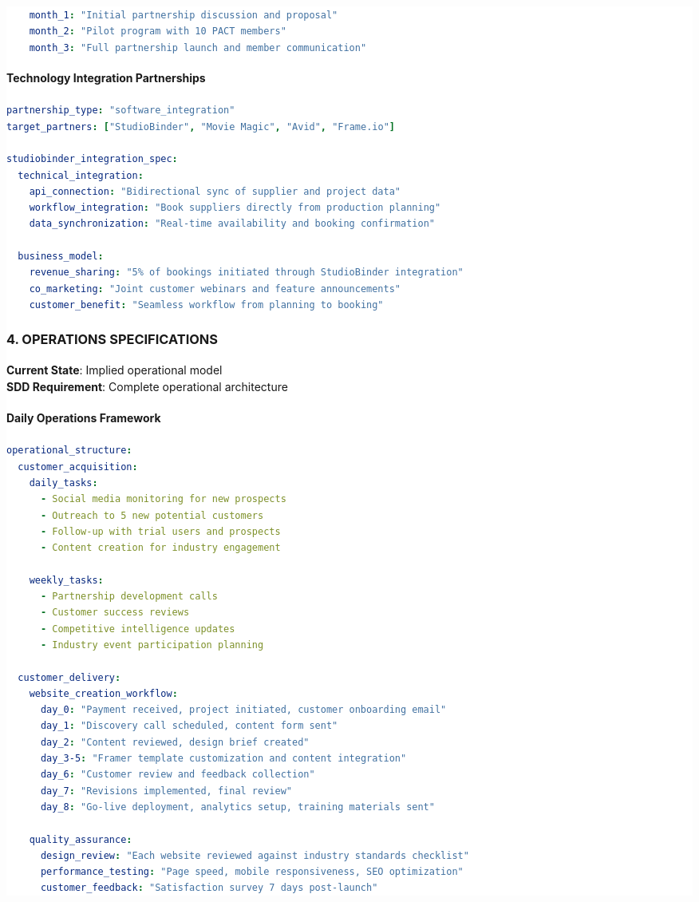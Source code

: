 ```yaml
    month_1: "Initial partnership discussion and proposal"
    month_2: "Pilot program with 10 PACT members"
    month_3: "Full partnership launch and member communication"
```

#### **Technology Integration Partnerships**
```yaml
partnership_type: "software_integration"
target_partners: ["StudioBinder", "Movie Magic", "Avid", "Frame.io"]

studiobinder_integration_spec:
  technical_integration:
    api_connection: "Bidirectional sync of supplier and project data"
    workflow_integration: "Book suppliers directly from production planning"
    data_synchronization: "Real-time availability and booking confirmation"
  
  business_model:
    revenue_sharing: "5% of bookings initiated through StudioBinder integration"
    co_marketing: "Joint customer webinars and feature announcements"
    customer_benefit: "Seamless workflow from planning to booking"
```

### **4. OPERATIONS SPECIFICATIONS**

**Current State**: Implied operational model  
**SDD Requirement**: Complete operational architecture

#### **Daily Operations Framework**
```yaml
operational_structure:
  customer_acquisition:
    daily_tasks:
      - Social media monitoring for new prospects
      - Outreach to 5 new potential customers
      - Follow-up with trial users and prospects
      - Content creation for industry engagement
    
    weekly_tasks:
      - Partnership development calls
      - Customer success reviews
      - Competitive intelligence updates
      - Industry event participation planning
  
  customer_delivery:
    website_creation_workflow:
      day_0: "Payment received, project initiated, customer onboarding email"
      day_1: "Discovery call scheduled, content form sent"
      day_2: "Content reviewed, design brief created"
      day_3-5: "Framer template customization and content integration"
      day_6: "Customer review and feedback collection"
      day_7: "Revisions implemented, final review"
      day_8: "Go-live deployment, analytics setup, training materials sent"
    
    quality_assurance:
      design_review: "Each website reviewed against industry standards checklist"
      performance_testing: "Page speed, mobile responsiveness, SEO optimization"
      customer_feedback: "Satisfaction survey 7 days post-launch"
```
